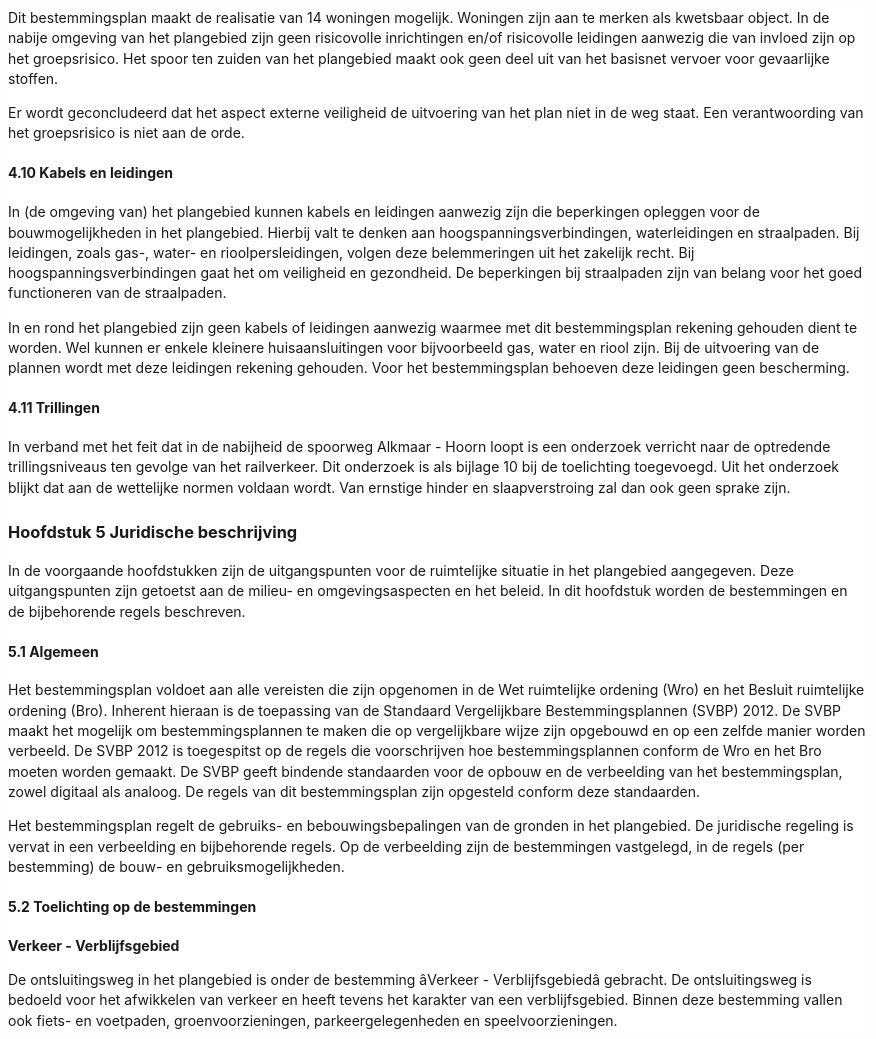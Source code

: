 Dit bestemmingsplan maakt de realisatie van 14 woningen mogelijk. Woningen zijn aan te merken als kwetsbaar object. In de nabije omgeving van het plangebied zijn geen risicovolle inrichtingen en/of risicovolle leidingen aanwezig die van invloed zijn op het groepsrisico. Het spoor ten zuiden van het plangebied maakt ook geen deel uit van het basisnet vervoer voor gevaarlijke stoffen.

Er wordt geconcludeerd dat het aspect externe veiligheid de uitvoering van het plan niet in de weg staat. Een verantwoording van het groepsrisico is niet aan de orde.

#### 4\.10 Kabels en leidingen

In (de omgeving van) het plangebied kunnen kabels en leidingen aanwezig zijn die beperkingen opleggen voor de bouwmogelijkheden in het plangebied. Hierbij valt te denken aan hoogspanningsverbindingen, waterleidingen en straalpaden. Bij leidingen, zoals gas\-, water\- en rioolpersleidingen, volgen deze belemmeringen uit het zakelijk recht. Bij hoogspanningsverbindingen gaat het om veiligheid en gezondheid. De beperkingen bij straalpaden zijn van belang voor het goed functioneren van de straalpaden.

In en rond het plangebied zijn geen kabels of leidingen aanwezig waarmee met dit bestemmingsplan rekening gehouden dient te worden. Wel kunnen er enkele kleinere huisaansluitingen voor bijvoorbeeld gas, water en riool zijn. Bij de uitvoering van de plannen wordt met deze leidingen rekening gehouden. Voor het bestemmingsplan behoeven deze leidingen geen bescherming.

#### 4\.11 Trillingen

In verband met het feit dat in de nabijheid de spoorweg Alkmaar \- Hoorn loopt is een onderzoek verricht naar de optredende trillingsniveaus ten gevolge van het railverkeer. Dit onderzoek is als bijlage 10 bij de toelichting toegevoegd. Uit het onderzoek blijkt dat aan de wettelijke normen voldaan wordt. Van ernstige hinder en slaapverstroing zal dan ook geen sprake zijn.

### Hoofdstuk 5 Juridische beschrijving

In de voorgaande hoofdstukken zijn de uitgangspunten voor de ruimtelijke situatie in het plangebied aangegeven. Deze uitgangspunten zijn getoetst aan de milieu\- en omgevingsaspecten en het beleid. In dit hoofdstuk worden de bestemmingen en de bijbehorende regels beschreven.

#### 5\.1 Algemeen

Het bestemmingsplan voldoet aan alle vereisten die zijn opgenomen in de Wet ruimtelijke ordening (Wro) en het Besluit ruimtelijke ordening (Bro). Inherent hieraan is de toepassing van de Standaard Vergelijkbare Bestemmingsplannen (SVBP) 2012\. De SVBP maakt het mogelijk om bestemmingsplannen te maken die op vergelijkbare wijze zijn opgebouwd en op een zelfde manier worden verbeeld. De SVBP 2012 is toegespitst op de regels die voorschrijven hoe bestemmingsplannen conform de Wro en het Bro moeten worden gemaakt. De SVBP geeft bindende standaarden voor de opbouw en de verbeelding van het bestemmingsplan, zowel digitaal als analoog. De regels van dit bestemmingsplan zijn opgesteld conform deze standaarden.

Het bestemmingsplan regelt de gebruiks\- en bebouwingsbepalingen van de gronden in het plangebied. De juridische regeling is vervat in een verbeelding en bijbehorende regels. Op de verbeelding zijn de bestemmingen vastgelegd, in de regels (per bestemming) de bouw\- en gebruiksmogelijkheden.

#### 5\.2 Toelichting op de bestemmingen

**Verkeer \- Verblijfsgebied**

De ontsluitingsweg in het plangebied is onder de bestemming âVerkeer \- Verblijfsgebiedâ gebracht. De ontsluitingsweg is bedoeld voor het afwikkelen van verkeer en heeft tevens het karakter van een verblijfsgebied. Binnen deze bestemming vallen ook fiets\- en voetpaden, groenvoorzieningen, parkeergelegenheden en speelvoorzieningen.
